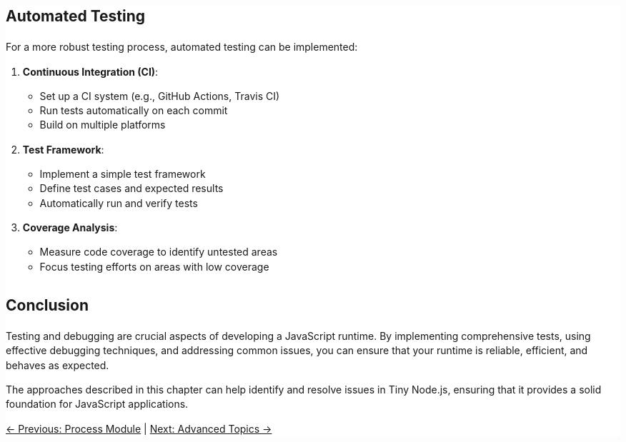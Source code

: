 ## Automated Testing

For a more robust testing process, automated testing can be implemented:

1. **Continuous Integration (CI)**:
   - Set up a CI system (e.g., GitHub Actions, Travis CI)
   - Run tests automatically on each commit
   - Build on multiple platforms

2. **Test Framework**:
   - Implement a simple test framework
   - Define test cases and expected results
   - Automatically run and verify tests

3. **Coverage Analysis**:
   - Measure code coverage to identify untested areas
   - Focus testing efforts on areas with low coverage

## Conclusion

Testing and debugging are crucial aspects of developing a JavaScript runtime. By implementing comprehensive tests, using effective debugging techniques, and addressing common issues, you can ensure that your runtime is reliable, efficient, and behaves as expected.

The approaches described in this chapter can help identify and resolve issues in Tiny Node.js, ensuring that it provides a solid foundation for JavaScript applications.

[← Previous: Process Module](10-process-module.md) | [Next: Advanced Topics →](12-advanced-topics.md) 